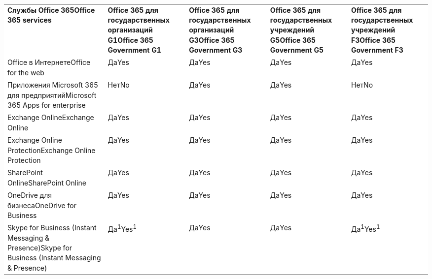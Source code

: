 ||||||
|:-----|:-----|:-----|:-----|:-----|
|<span data-ttu-id="5c1b3-199">**Службы Office 365**</span><span class="sxs-lookup"><span data-stu-id="5c1b3-199">**Office 365 services**</span></span> <br/> |<span data-ttu-id="5c1b3-200">**Office 365 для государственных организаций G1**</span><span class="sxs-lookup"><span data-stu-id="5c1b3-200">**Office 365 Government G1**</span></span> <br/> |<span data-ttu-id="5c1b3-201">**Office 365 для государственных организаций G3**</span><span class="sxs-lookup"><span data-stu-id="5c1b3-201">**Office 365 Government G3**</span></span> <br/> |<span data-ttu-id="5c1b3-202">**Office 365 для государственных учреждений G5**</span><span class="sxs-lookup"><span data-stu-id="5c1b3-202">**Office 365 Government G5**</span></span> <br/> |<span data-ttu-id="5c1b3-203">**Office 365 для государственных учреждений F3**</span><span class="sxs-lookup"><span data-stu-id="5c1b3-203">**Office 365 Government F3**</span></span> <br/> |
|<span data-ttu-id="5c1b3-204">Office в Интернете</span><span class="sxs-lookup"><span data-stu-id="5c1b3-204">Office for the web</span></span>  <br/> |<span data-ttu-id="5c1b3-205">Да</span><span class="sxs-lookup"><span data-stu-id="5c1b3-205">Yes</span></span>  <br/> |<span data-ttu-id="5c1b3-206">Да</span><span class="sxs-lookup"><span data-stu-id="5c1b3-206">Yes</span></span>  <br/> |<span data-ttu-id="5c1b3-207">Да</span><span class="sxs-lookup"><span data-stu-id="5c1b3-207">Yes</span></span>  <br/> |<span data-ttu-id="5c1b3-208">Да</span><span class="sxs-lookup"><span data-stu-id="5c1b3-208">Yes</span></span>  <br/> |
|<span data-ttu-id="5c1b3-209">Приложения Microsoft 365 для предприятий</span><span class="sxs-lookup"><span data-stu-id="5c1b3-209">Microsoft 365 Apps for enterprise</span></span>  <br/> |<span data-ttu-id="5c1b3-210">Нет</span><span class="sxs-lookup"><span data-stu-id="5c1b3-210">No</span></span> <br/> |<span data-ttu-id="5c1b3-211">Да</span><span class="sxs-lookup"><span data-stu-id="5c1b3-211">Yes</span></span> <br/> |<span data-ttu-id="5c1b3-212">Да</span><span class="sxs-lookup"><span data-stu-id="5c1b3-212">Yes</span></span> <br/> |<span data-ttu-id="5c1b3-213">Нет</span><span class="sxs-lookup"><span data-stu-id="5c1b3-213">No</span></span>  <br/> |
|<span data-ttu-id="5c1b3-214">Exchange Online</span><span class="sxs-lookup"><span data-stu-id="5c1b3-214">Exchange Online</span></span>  <br/> |<span data-ttu-id="5c1b3-215">Да</span><span class="sxs-lookup"><span data-stu-id="5c1b3-215">Yes</span></span>  <br/> |<span data-ttu-id="5c1b3-216">Да</span><span class="sxs-lookup"><span data-stu-id="5c1b3-216">Yes</span></span>  <br/> |<span data-ttu-id="5c1b3-217">Да</span><span class="sxs-lookup"><span data-stu-id="5c1b3-217">Yes</span></span>  <br/> |<span data-ttu-id="5c1b3-218">Да</span><span class="sxs-lookup"><span data-stu-id="5c1b3-218">Yes</span></span>  <br/> |
|<span data-ttu-id="5c1b3-219">Exchange Online Protection</span><span class="sxs-lookup"><span data-stu-id="5c1b3-219">Exchange Online Protection</span></span>  <br/> |<span data-ttu-id="5c1b3-220">Да</span><span class="sxs-lookup"><span data-stu-id="5c1b3-220">Yes</span></span>  <br/> |<span data-ttu-id="5c1b3-221">Да</span><span class="sxs-lookup"><span data-stu-id="5c1b3-221">Yes</span></span>  <br/> |<span data-ttu-id="5c1b3-222">Да</span><span class="sxs-lookup"><span data-stu-id="5c1b3-222">Yes</span></span>  <br/> |<span data-ttu-id="5c1b3-223">Да</span><span class="sxs-lookup"><span data-stu-id="5c1b3-223">Yes</span></span>  <br/> |
|<span data-ttu-id="5c1b3-224">SharePoint Online</span><span class="sxs-lookup"><span data-stu-id="5c1b3-224">SharePoint Online</span></span>  <br/> |<span data-ttu-id="5c1b3-225">Да</span><span class="sxs-lookup"><span data-stu-id="5c1b3-225">Yes</span></span>  <br/> |<span data-ttu-id="5c1b3-226">Да</span><span class="sxs-lookup"><span data-stu-id="5c1b3-226">Yes</span></span>  <br/> |<span data-ttu-id="5c1b3-227">Да</span><span class="sxs-lookup"><span data-stu-id="5c1b3-227">Yes</span></span>  <br/> |<span data-ttu-id="5c1b3-228">Да</span><span class="sxs-lookup"><span data-stu-id="5c1b3-228">Yes</span></span>  <br/> |
|<span data-ttu-id="5c1b3-229">OneDrive для бизнеса</span><span class="sxs-lookup"><span data-stu-id="5c1b3-229">OneDrive for Business</span></span>  <br/> |<span data-ttu-id="5c1b3-230">Да</span><span class="sxs-lookup"><span data-stu-id="5c1b3-230">Yes</span></span>  <br/> |<span data-ttu-id="5c1b3-231">Да</span><span class="sxs-lookup"><span data-stu-id="5c1b3-231">Yes</span></span>  <br/> |<span data-ttu-id="5c1b3-232">Да</span><span class="sxs-lookup"><span data-stu-id="5c1b3-232">Yes</span></span>  <br/> |<span data-ttu-id="5c1b3-233">Да</span><span class="sxs-lookup"><span data-stu-id="5c1b3-233">Yes</span></span>  <br/> |
|<span data-ttu-id="5c1b3-234">Skype for Business (Instant Messaging &amp; Presence)</span><span class="sxs-lookup"><span data-stu-id="5c1b3-234">Skype for Business (Instant Messaging &amp; Presence)</span></span>  <br/> |<span data-ttu-id="5c1b3-235">Да<sup>1</sup></span><span class="sxs-lookup"><span data-stu-id="5c1b3-235">Yes<sup>1</sup></span></span> <br/> |<span data-ttu-id="5c1b3-236">Да</span><span class="sxs-lookup"><span data-stu-id="5c1b3-236">Yes</span></span>  <br/> |<span data-ttu-id="5c1b3-237">Да</span><span class="sxs-lookup"><span data-stu-id="5c1b3-237">Yes</span></span>  <br/> |<span data-ttu-id="5c1b3-238">Да<sup>1</sup></span><span class="sxs-lookup"><span data-stu-id="5c1b3-238">Yes<sup>1</sup></span></span> <br/> |